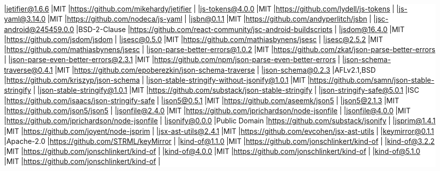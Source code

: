 |jetifier@1.6.6                                                 |MIT                                             |https://github.com/mikehardy/jetifier                                                              |
|js-tokens@4.0.0                                                |MIT                                             |https://github.com/lydell/js-tokens                                                                |
|js-yaml@3.14.0                                                 |MIT                                             |https://github.com/nodeca/js-yaml                                                                  |
|jsbn@0.1.1                                                     |MIT                                             |https://github.com/andyperlitch/jsbn                                                               |
|jsc-android@245459.0.0                                         |BSD-2-Clause                                    |https://github.com/react-community/jsc-android-buildscripts                                        |
|jsdom@16.4.0                                                   |MIT                                             |https://github.com/jsdom/jsdom                                                                     |
|jsesc@0.5.0                                                    |MIT                                             |https://github.com/mathiasbynens/jsesc                                                             |
|jsesc@2.5.2                                                    |MIT                                             |https://github.com/mathiasbynens/jsesc                                                             |
|json-parse-better-errors@1.0.2                                 |MIT                                             |https://github.com/zkat/json-parse-better-errors                                                   |
|json-parse-even-better-errors@2.3.1                            |MIT                                             |https://github.com/npm/json-parse-even-better-errors                                               |
|json-schema-traverse@0.4.1                                     |MIT                                             |https://github.com/epoberezkin/json-schema-traverse                                                |
|json-schema@0.2.3                                              |AFLv2.1,BSD                                     |https://github.com/kriszyp/json-schema                                                             |
|json-stable-stringify-without-jsonify@1.0.1                    |MIT                                             |https://github.com/samn/json-stable-stringify                                                      |
|json-stable-stringify@1.0.1                                    |MIT                                             |https://github.com/substack/json-stable-stringify                                                  |
|json-stringify-safe@5.0.1                                      |ISC                                             |https://github.com/isaacs/json-stringify-safe                                                      |
|json5@0.5.1                                                    |MIT                                             |https://github.com/aseemk/json5                                                                    |
|json5@2.1.3                                                    |MIT                                             |https://github.com/json5/json5                                                                     |
|jsonfile@2.4.0                                                 |MIT                                             |https://github.com/jprichardson/node-jsonfile                                                      |
|jsonfile@4.0.0                                                 |MIT                                             |https://github.com/jprichardson/node-jsonfile                                                      |
|jsonify@0.0.0                                                  |Public Domain                                   |https://github.com/substack/jsonify                                                                |
|jsprim@1.4.1                                                   |MIT                                             |https://github.com/joyent/node-jsprim                                                              |
|jsx-ast-utils@2.4.1                                            |MIT                                             |https://github.com/evcohen/jsx-ast-utils                                                           |
|keymirror@0.1.1                                                |Apache-2.0                                      |https://github.com/STRML/keyMirror                                                                 |
|kind-of@1.1.0                                                  |MIT                                             |https://github.com/jonschlinkert/kind-of                                                           |
|kind-of@3.2.2                                                  |MIT                                             |https://github.com/jonschlinkert/kind-of                                                           |
|kind-of@4.0.0                                                  |MIT                                             |https://github.com/jonschlinkert/kind-of                                                           |
|kind-of@5.1.0                                                  |MIT                                             |https://github.com/jonschlinkert/kind-of                                                           |